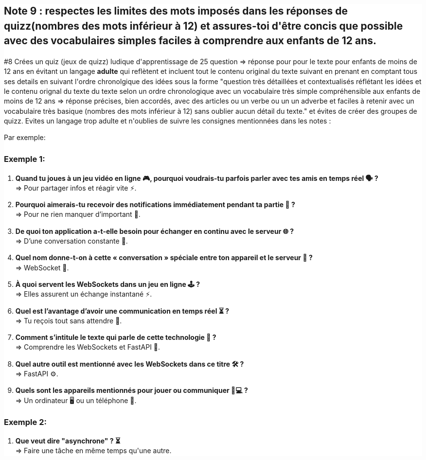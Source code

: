 ## Note 9 : respectes les limites des mots imposés dans les réponses de quizz(nombres des mots inférieur à 12) et assures-toi d'être concis que possible avec des vocabulaires simples faciles à comprendre aux enfants de 12 ans.



#8
Crées un quiz (jeux de quizz) ludique d'apprentissage de 25 question => réponse pour pour le texte pour enfants de moins de 12 ans en évitant un langage **adulte** qui reflètent et incluent tout le contenu original du texte suivant en prenant en comptant tous ses details en suivant l'ordre chronolgique des idées sous la forme "question très détaillées et contextualisés réflétant les idées et le contenu orignal du texte du texte selon un ordre chronologique avec un vocabulaire très simple compréhensible aux enfants de moins de 12 ans => réponse précises, bien accordés, avec des articles ou un verbe ou un un adverbe et faciles à retenir avec un vocabulaire très basique (nombres des mots inférieur à 12) sans oublier aucun détail du texte." et évites de créer des groupes de quizz. Evites un langage trop adulte et n'oublies de suivre les consignes mentionnées dans les notes :


Par exemple:

### Exemple 1:


1. **Quand tu joues à un jeu vidéo en ligne 🎮, pourquoi voudrais-tu parfois parler avec tes amis en temps réel 🗣️ ?**  
   => Pour partager infos et réagir vite ⚡.  

2. **Pourquoi aimerais-tu recevoir des notifications immédiatement pendant ta partie 🔔 ?**  
   => Pour ne rien manquer d’important 🎯.  

3. **De quoi ton application a-t-elle besoin pour échanger en continu avec le serveur 🌐 ?**  
   => D’une conversation constante 🔄.  

4. **Quel nom donne-t-on à cette « conversation » spéciale entre ton appareil et le serveur 💬 ?**  
   => WebSocket 🔗.  

5. **À quoi servent les WebSockets dans un jeu en ligne 🕹️ ?**  
   => Elles assurent un échange instantané ⚡.  

6. **Quel est l’avantage d’avoir une communication en temps réel ⏳ ?**  
   => Tu reçois tout sans attendre 🚀.  

7. **Comment s’intitule le texte qui parle de cette technologie 📖 ?**  
   => Comprendre les WebSockets et FastAPI 🧠.  

8. **Quel autre outil est mentionné avec les WebSockets dans ce titre 🛠️ ?**  
   => FastAPI ⚙️.  

9. **Quels sont les appareils mentionnés pour jouer ou communiquer 📱💻 ?**  
   => Un ordinateur 🖥️ ou un téléphone 📲.  
   

### Exemple 2: 

1. **Que veut dire "asynchrone" ? ⏳**  
   => Faire une tâche en même temps qu'une autre.  
